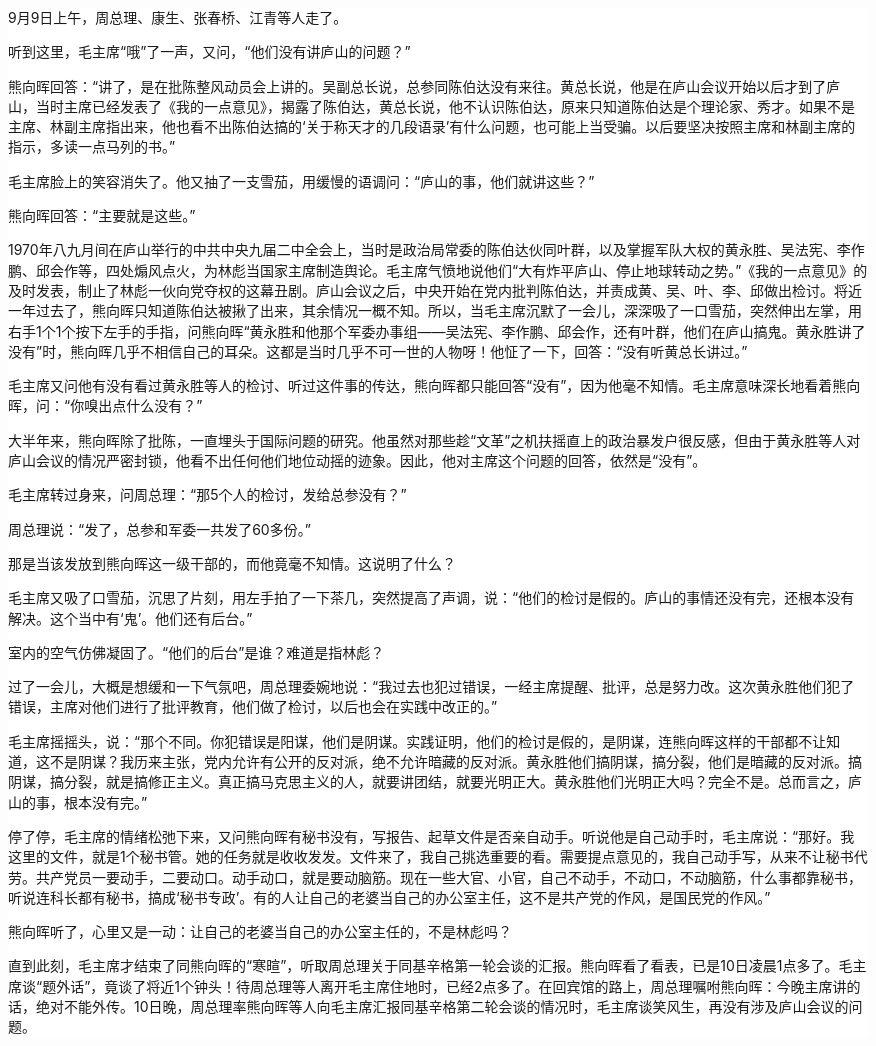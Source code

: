 9月9日上午，周总理、康生、张春桥、江青等人走了。

听到这里，毛主席“哦”了一声，又问，“他们没有讲庐山的问题？”

熊向晖回答：“讲了，是在批陈整风动员会上讲的。吴副总长说，总参同陈伯达没有来往。黄总长说，他是在庐山会议开始以后才到了庐山，当时主席已经发表了《我的一点意见》，揭露了陈伯达，黄总长说，他不认识陈伯达，原来只知道陈伯达是个理论家、秀才。如果不是主席、林副主席指出来，他也看不出陈伯达搞的‘关于称天才的几段语录’有什么问题，也可能上当受骗。以后要坚决按照主席和林副主席的指示，多读一点马列的书。”

毛主席脸上的笑容消失了。他又抽了一支雪茄，用缓慢的语调问：“庐山的事，他们就讲这些？”

熊向晖回答：“主要就是这些。”

1970年八九月间在庐山举行的中共中央九届二中全会上，当时是政治局常委的陈伯达伙同叶群，以及掌握军队大权的黄永胜、吴法宪、李作鹏、邱会作等，四处煽风点火，为林彪当国家主席制造舆论。毛主席气愤地说他们“大有炸平庐山、停止地球转动之势。”《我的一点意见》的及时发表，制止了林彪一伙向党夺权的这幕丑剧。庐山会议之后，中央开始在党内批判陈伯达，并责成黄、吴、叶、李、邱做出检讨。将近一年过去了，熊向晖只知道陈伯达被揪了出来，其余情况一概不知。所以，当毛主席沉默了一会儿，深深吸了一口雪茄，突然伸出左掌，用右手1个1个按下左手的手指，问熊向晖“黄永胜和他那个军委办事组——吴法宪、李作鹏、邱会作，还有叶群，他们在庐山搞鬼。黄永胜讲了没有”时，熊向晖几乎不相信自己的耳朵。这都是当时几乎不可一世的人物呀！他怔了一下，回答：“没有听黄总长讲过。”

毛主席又问他有没有看过黄永胜等人的检讨、听过这件事的传达，熊向晖都只能回答“没有”，因为他毫不知情。毛主席意味深长地看着熊向晖，问：“你嗅出点什么没有？”

大半年来，熊向晖除了批陈，一直埋头于国际问题的研究。他虽然对那些趁“文革”之机扶摇直上的政治暴发户很反感，但由于黄永胜等人对庐山会议的情况严密封锁，他看不出任何他们地位动摇的迹象。因此，他对主席这个问题的回答，依然是“没有”。

毛主席转过身来，问周总理：“那5个人的检讨，发给总参没有？”

周总理说：“发了，总参和军委一共发了60多份。”

那是当该发放到熊向晖这一级干部的，而他竟毫不知情。这说明了什么？

毛主席又吸了口雪茄，沉思了片刻，用左手拍了一下茶几，突然提高了声调，说：“他们的检讨是假的。庐山的事情还没有完，还根本没有解决。这个当中有‘鬼’。他们还有后台。”

室内的空气仿佛凝固了。“他们的后台”是谁？难道是指林彪？

过了一会儿，大概是想缓和一下气氛吧，周总理委婉地说：“我过去也犯过错误，一经主席提醒、批评，总是努力改。这次黄永胜他们犯了错误，主席对他们进行了批评教育，他们做了检讨，以后也会在实践中改正的。”

毛主席摇摇头，说：“那个不同。你犯错误是阳谋，他们是阴谋。实践证明，他们的检讨是假的，是阴谋，连熊向晖这样的干部都不让知道，这不是阴谋？我历来主张，党内允许有公开的反对派，绝不允许暗藏的反对派。黄永胜他们搞阴谋，搞分裂，他们是暗藏的反对派。搞阴谋，搞分裂，就是搞修正主义。真正搞马克思主义的人，就要讲团结，就要光明正大。黄永胜他们光明正大吗？完全不是。总而言之，庐山的事，根本没有完。”

停了停，毛主席的情绪松弛下来，又问熊向晖有秘书没有，写报告、起草文件是否亲自动手。听说他是自己动手时，毛主席说：“那好。我这里的文件，就是1个秘书管。她的任务就是收收发发。文件来了，我自己挑选重要的看。需要提点意见的，我自己动手写，从来不让秘书代劳。共产党员一要动手，二要动口。动手动口，就是要动脑筋。现在一些大官、小官，自己不动手，不动口，不动脑筋，什么事都靠秘书，听说连科长都有秘书，搞成‘秘书专政’。有的人让自己的老婆当自己的办公室主任，这不是共产党的作风，是国民党的作风。”

熊向晖听了，心里又是一动：让自己的老婆当自己的办公室主任的，不是林彪吗？

直到此刻，毛主席才结束了同熊向晖的“寒暄”，听取周总理关于同基辛格第一轮会谈的汇报。熊向晖看了看表，已是10日凌晨1点多了。毛主席谈“题外话”，竟谈了将近1个钟头！待周总理等人离开毛主席住地时，已经2点多了。在回宾馆的路上，周总理嘱咐熊向晖：今晚主席讲的话，绝对不能外传。10日晚，周总理率熊向晖等人向毛主席汇报同基辛格第二轮会谈的情况时，毛主席谈笑风生，再没有涉及庐山会议的问题。

